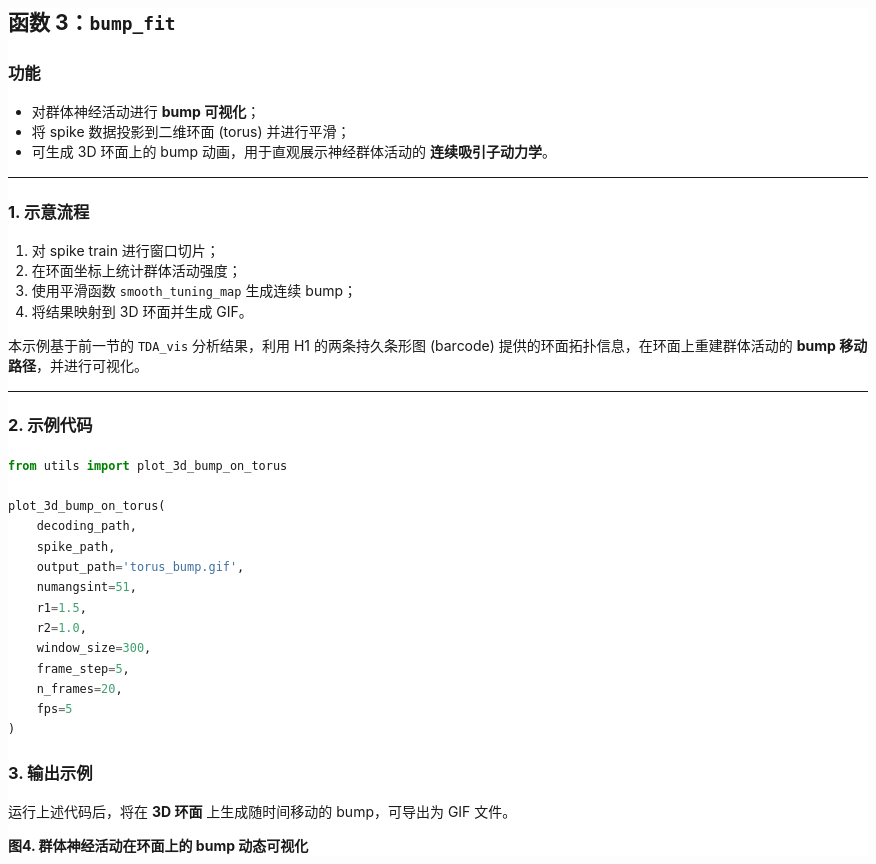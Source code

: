 
## 函数 3：`bump_fit`

### 功能
- 对群体神经活动进行 **bump 可视化**；
- 将 spike 数据投影到二维环面 (torus) 并进行平滑；
- 可生成 3D 环面上的 bump 动画，用于直观展示神经群体活动的 **连续吸引子动力学**。

---

### 1. 示意流程
1. 对 spike train 进行窗口切片；
2. 在环面坐标上统计群体活动强度；
3. 使用平滑函数 `smooth_tuning_map` 生成连续 bump；
4. 将结果映射到 3D 环面并生成 GIF。

本示例基于前一节的 `TDA_vis` 分析结果，利用 H1 的两条持久条形图 (barcode) 提供的环面拓扑信息，在环面上重建群体活动的 **bump 移动路径**，并进行可视化。



---

### 2. 示例代码

```python
from utils import plot_3d_bump_on_torus

plot_3d_bump_on_torus(
    decoding_path, 
    spike_path, 
    output_path='torus_bump.gif',
    numangsint=51, 
    r1=1.5, 
    r2=1.0, 
    window_size=300,
    frame_step=5, 
    n_frames=20, 
    fps=5
)
```
### 3. 输出示例

运行上述代码后，将在 **3D 环面** 上生成随时间移动的 bump，可导出为 GIF 文件。

**图4. 群体神经活动在环面上的 bump 动态可视化**
